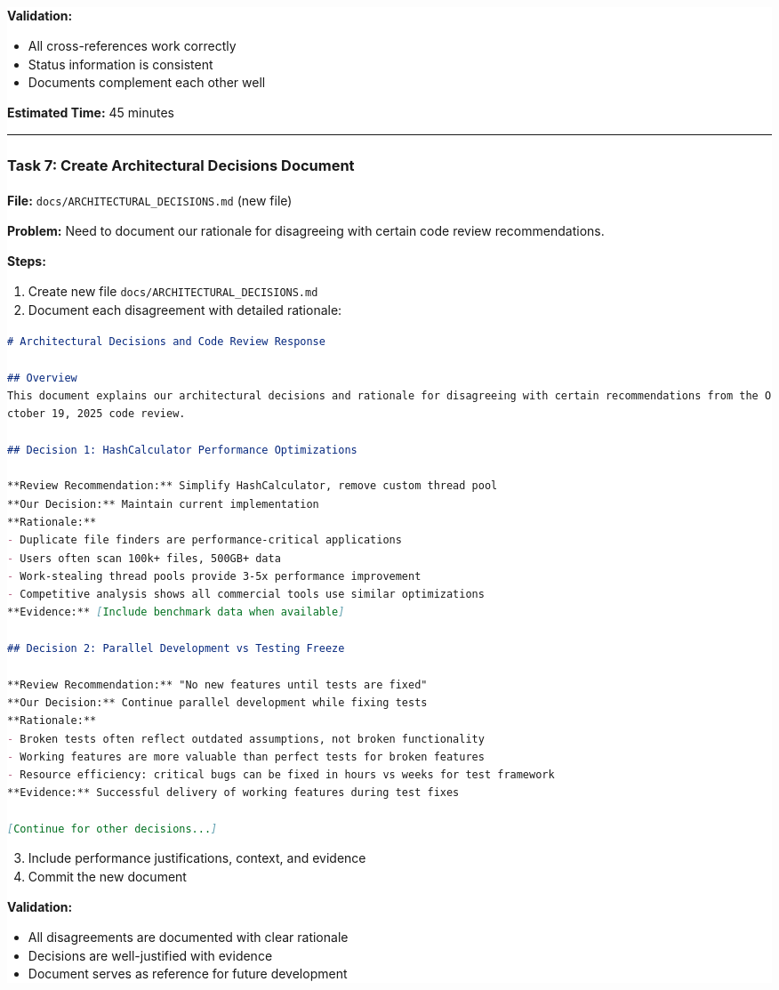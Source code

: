 **Validation:**
- All cross-references work correctly
- Status information is consistent
- Documents complement each other well

**Estimated Time:** 45 minutes

---

### Task 7: Create Architectural Decisions Document

**File:** `docs/ARCHITECTURAL_DECISIONS.md` (new file)

**Problem:** Need to document our rationale for disagreeing with certain code review recommendations.

**Steps:**
1. Create new file `docs/ARCHITECTURAL_DECISIONS.md`
2. Document each disagreement with detailed rationale:

```markdown
# Architectural Decisions and Code Review Response

## Overview
This document explains our architectural decisions and rationale for disagreeing with certain recommendations from the October 19, 2025 code review.

## Decision 1: HashCalculator Performance Optimizations

**Review Recommendation:** Simplify HashCalculator, remove custom thread pool
**Our Decision:** Maintain current implementation
**Rationale:**
- Duplicate file finders are performance-critical applications
- Users often scan 100k+ files, 500GB+ data
- Work-stealing thread pools provide 3-5x performance improvement
- Competitive analysis shows all commercial tools use similar optimizations
**Evidence:** [Include benchmark data when available]

## Decision 2: Parallel Development vs Testing Freeze

**Review Recommendation:** "No new features until tests are fixed"
**Our Decision:** Continue parallel development while fixing tests
**Rationale:**
- Broken tests often reflect outdated assumptions, not broken functionality
- Working features are more valuable than perfect tests for broken features
- Resource efficiency: critical bugs can be fixed in hours vs weeks for test framework
**Evidence:** Successful delivery of working features during test fixes

[Continue for other decisions...]
```

3. Include performance justifications, context, and evidence
4. Commit the new document

**Validation:**
- All disagreements are documented with clear rationale
- Decisions are well-justified with evidence
- Document serves as reference for future development
